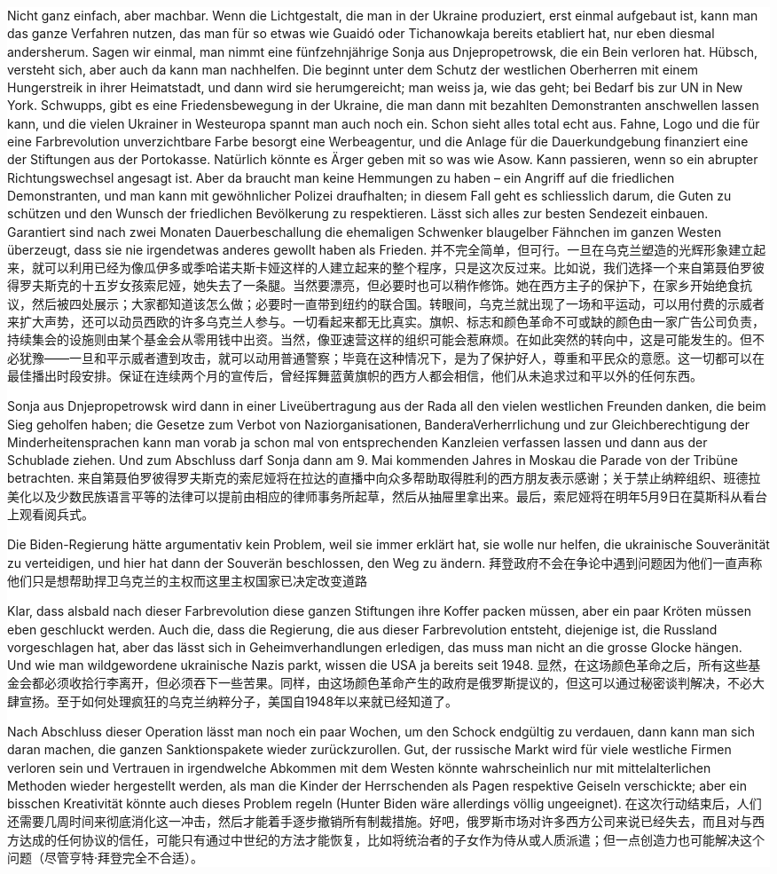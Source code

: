 Nicht ganz einfach, aber machbar. Wenn die Lichtgestalt, die man in der Ukraine produziert, erst einmal aufgebaut ist, kann man das ganze Verfahren nutzen, das man für so etwas wie Guaidó oder Tichanowkaja bereits etabliert hat, nur eben diesmal andersherum. Sagen wir einmal, man nimmt eine fünfzehnjährige Sonja aus Dnjepropetrowsk, die ein Bein verloren hat. Hübsch, versteht sich, aber auch da kann man nachhelfen. Die beginnt unter dem Schutz der westlichen Oberherren mit einem Hungerstreik in ihrer Heimatstadt, und dann wird sie herumgereicht; man weiss ja, wie das geht; bei Bedarf bis zur UN in New York. Schwupps, gibt es eine Friedensbewegung in der Ukraine, die man dann mit bezahlten Demonstranten anschwellen lassen kann, und die vielen Ukrainer in Westeuropa spannt man auch noch ein. Schon sieht alles total echt aus. Fahne, Logo und die für eine Farbrevolution unverzichtbare Farbe besorgt eine Werbeagentur, und die Anlage für die Dauerkundgebung finanziert eine der Stiftungen aus der Portokasse. Natürlich könnte es Ärger geben mit so was wie Asow. Kann passieren, wenn so ein abrupter Richtungswechsel angesagt ist. Aber da braucht man keine Hemmungen zu haben – ein Angriff auf die friedlichen Demonstranten, und man kann mit gewöhnlicher Polizei draufhalten; in diesem Fall geht es schliesslich darum, die Guten zu schützen und den Wunsch der friedlichen Bevölkerung zu respektieren. Lässt sich alles zur besten Sendezeit einbauen. Garantiert sind nach zwei Monaten Dauerbeschallung die ehemaligen Schwenker blaugelber Fähnchen im ganzen Westen überzeugt, dass sie nie irgendetwas anderes gewollt haben als Frieden.
并不完全简单，但可行。一旦在乌克兰塑造的光辉形象建立起来，就可以利用已经为像瓜伊多或季哈诺夫斯卡娅这样的人建立起来的整个程序，只是这次反过来。比如说，我们选择一个来自第聂伯罗彼得罗夫斯克的十五岁女孩索尼娅，她失去了一条腿。当然要漂亮，但必要时也可以稍作修饰。她在西方主子的保护下，在家乡开始绝食抗议，然后被四处展示；大家都知道该怎么做；必要时一直带到纽约的联合国。转眼间，乌克兰就出现了一场和平运动，可以用付费的示威者来扩大声势，还可以动员西欧的许多乌克兰人参与。一切看起来都无比真实。旗帜、标志和颜色革命不可或缺的颜色由一家广告公司负责，持续集会的设施则由某个基金会从零用钱中出资。当然，像亚速营这样的组织可能会惹麻烦。在如此突然的转向中，这是可能发生的。但不必犹豫——一旦和平示威者遭到攻击，就可以动用普通警察；毕竟在这种情况下，是为了保护好人，尊重和平民众的意愿。这一切都可以在最佳播出时段安排。保证在连续两个月的宣传后，曾经挥舞蓝黄旗帜的西方人都会相信，他们从未追求过和平以外的任何东西。

Sonja aus Dnjepropetrowsk wird dann in einer Liveübertragung aus der Rada all den vielen westlichen Freunden danken, die beim Sieg geholfen haben; die Gesetze zum Verbot von Naziorganisationen, BanderaVerherrlichung und zur Gleichberechtigung der Minderheitensprachen kann man vorab ja schon mal von entsprechenden Kanzleien verfassen lassen und dann aus der Schublade ziehen. Und zum Abschluss darf Sonja dann am 9. Mai kommenden Jahres in Moskau die Parade von der Tribüne betrachten.
来自第聂伯罗彼得罗夫斯克的索尼娅将在拉达的直播中向众多帮助取得胜利的西方朋友表示感谢；关于禁止纳粹组织、班德拉美化以及少数民族语言平等的法律可以提前由相应的律师事务所起草，然后从抽屉里拿出来。最后，索尼娅将在明年5月9日在莫斯科从看台上观看阅兵式。

Die Biden-Regierung hätte argumentativ kein Problem, weil sie immer erklärt hat, sie wolle nur helfen, die ukrainische Souveränität zu verteidigen, und hier hat dann der Souverän beschlossen, den Weg zu ändern.
拜登政府不会在争论中遇到问题因为他们一直声称他们只是想帮助捍卫乌克兰的主权而这里主权国家已决定改变道路

Klar, dass alsbald nach dieser Farbrevolution diese ganzen Stiftungen ihre Koffer packen müssen, aber ein paar Kröten müssen eben geschluckt werden. Auch die, dass die Regierung, die aus dieser Farbrevolution entsteht, diejenige ist, die Russland vorgeschlagen hat, aber das lässt sich in Geheimverhandlungen erledigen, das muss man nicht an die grosse Glocke hängen. Und wie man wildgewordene ukrainische Nazis parkt, wissen die USA ja bereits seit 1948.
显然，在这场颜色革命之后，所有这些基金会都必须收拾行李离开，但必须吞下一些苦果。同样，由这场颜色革命产生的政府是俄罗斯提议的，但这可以通过秘密谈判解决，不必大肆宣扬。至于如何处理疯狂的乌克兰纳粹分子，美国自1948年以来就已经知道了。

Nach Abschluss dieser Operation lässt man noch ein paar Wochen, um den Schock endgültig zu verdauen, dann kann man sich daran machen, die ganzen Sanktionspakete wieder zurückzurollen. Gut, der russische Markt wird für viele westliche Firmen verloren sein und Vertrauen in irgendwelche Abkommen mit dem Westen könnte wahrscheinlich nur mit mittelalterlichen Methoden wieder hergestellt werden, als man die Kinder der Herrschenden als Pagen respektive Geiseln verschickte; aber ein bisschen Kreativität könnte auch dieses Problem regeln (Hunter Biden wäre allerdings völlig ungeeignet).
在这次行动结束后，人们还需要几周时间来彻底消化这一冲击，然后才能着手逐步撤销所有制裁措施。好吧，俄罗斯市场对许多西方公司来说已经失去，而且对与西方达成的任何协议的信任，可能只有通过中世纪的方法才能恢复，比如将统治者的子女作为侍从或人质派遣；但一点创造力也可能解决这个问题（尽管亨特·拜登完全不合适）。
